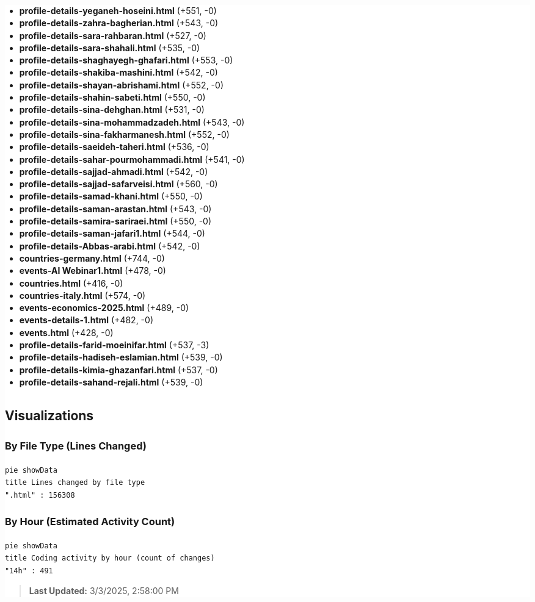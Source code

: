 - **profile-details-yeganeh-hoseini.html** (+551, -0)
- **profile-details-zahra-bagherian.html** (+543, -0)
- **profile-details-sara-rahbaran.html** (+527, -0)
- **profile-details-sara-shahali.html** (+535, -0)
- **profile-details-shaghayegh-ghafari.html** (+553, -0)
- **profile-details-shakiba-mashini.html** (+542, -0)
- **profile-details-shayan-abrishami.html** (+552, -0)
- **profile-details-shahin-sabeti.html** (+550, -0)
- **profile-details-sina-dehghan.html** (+531, -0)
- **profile-details-sina-mohammadzadeh.html** (+543, -0)
- **profile-details-sina-fakharmanesh.html** (+552, -0)
- **profile-details-saeideh-taheri.html** (+536, -0)
- **profile-details-sahar-pourmohammadi.html** (+541, -0)
- **profile-details-sajjad-ahmadi.html** (+542, -0)
- **profile-details-sajjad-safarveisi.html** (+560, -0)
- **profile-details-samad-khani.html** (+550, -0)
- **profile-details-saman-arastan.html** (+543, -0)
- **profile-details-samira-sariraei.html** (+550, -0)
- **profile-details-saman-jafari1.html** (+544, -0)
- **profile-details-Abbas-arabi.html** (+542, -0)
- **countries-germany.html** (+744, -0)
- **events-AI Webinar1.html** (+478, -0)
- **countries.html** (+416, -0)
- **countries-italy.html** (+574, -0)
- **events-economics-2025.html** (+489, -0)
- **events-details-1.html** (+482, -0)
- **events.html** (+428, -0)
- **profile-details-farid-moeinifar.html** (+537, -3)
- **profile-details-hadiseh-eslamian.html** (+539, -0)
- **profile-details-kimia-ghazanfari.html** (+537, -0)
- **profile-details-sahand-rejali.html** (+539, -0)

## Visualizations

### By File Type (Lines Changed)

```mermaid
pie showData
title Lines changed by file type
".html" : 156308
```

### By Hour (Estimated Activity Count)

```mermaid
pie showData
title Coding activity by hour (count of changes)
"14h" : 491
```


> **Last Updated:** 3/3/2025, 2:58:00 PM